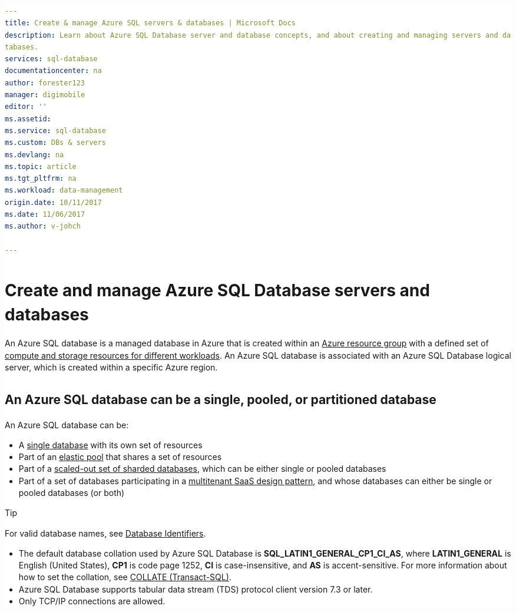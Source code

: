 ```yaml
---
title: Create & manage Azure SQL servers & databases | Microsoft Docs
description: Learn about Azure SQL Database server and database concepts, and about creating and managing servers and databases.
services: sql-database
documentationcenter: na
author: forester123
manager: digimobile
editor: ''
ms.assetid: 
ms.service: sql-database
ms.custom: DBs & servers
ms.devlang: na
ms.topic: article
ms.tgt_pltfrm: na
ms.workload: data-management
origin.date: 10/11/2017
ms.date: 11/06/2017
ms.author: v-johch

---
```


# Create and manage Azure SQL Database servers and databases

An Azure SQL database is a managed database in Azure that is created within an [Azure resource group](../azure-resource-manager/resource-group-overview.md) with a defined set of [compute and storage resources for different workloads](sql-database-service-tiers.md). An Azure SQL database is associated with an Azure SQL Database logical server, which is created within a specific Azure region. 

## An Azure SQL database can be a single, pooled, or partitioned database

An Azure SQL database can be:

- A [single database](sql-database-single-database-resources.md) with its own set of resources
- Part of an [elastic pool](sql-database-elastic-pool.md) that shares a set of resources
- Part of a [scaled-out set of sharded databases](sql-database-elastic-scale-introduction.md#horizontal-and-vertical-scaling), which can be either single or pooled databases
- Part of a set of databases participating in a [multitenant SaaS design pattern](sql-database-design-patterns-multi-tenancy-saas-applications.md), and whose databases can either be single or pooled databases (or both) 

> [!TIP]
> For valid database names, see [Database Identifiers](https://docs.microsoft.com/sql/relational-databases/databases/database-identifiers). 
>

- The default database collation used by Azure SQL Database is **SQL_LATIN1_GENERAL_CP1_CI_AS**, where **LATIN1_GENERAL** is English (United States), **CP1** is code page 1252, **CI** is case-insensitive, and **AS** is accent-sensitive. For more information about how to set the collation, see [COLLATE (Transact-SQL)](https://msdn.microsoft.com/library/ms184391.aspx).
- Azure SQL Database supports tabular data stream (TDS) protocol client version 7.3 or later.
- Only TCP/IP connections are allowed.
